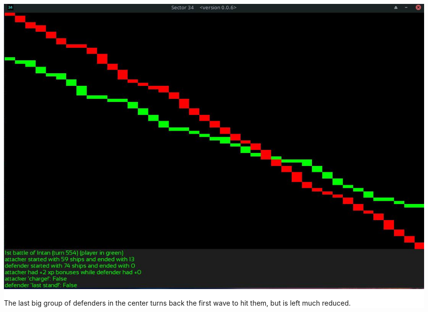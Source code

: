![s100](s100.jpg)

The last big group of defenders in the center turns back the first wave to hit them, but is left much reduced.
